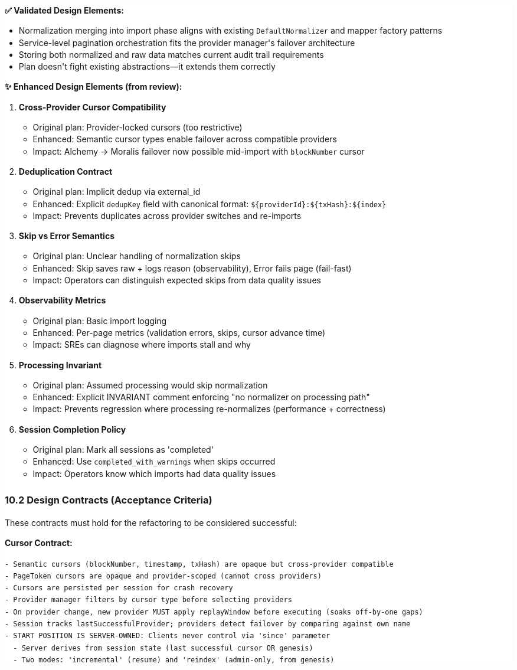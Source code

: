 **✅ Validated Design Elements:**

- Normalization merging into import phase aligns with existing `DefaultNormalizer` and mapper factory patterns
- Service-level pagination orchestration fits the provider manager's failover architecture
- Storing both normalized and raw data matches current audit trail requirements
- Plan doesn't fight existing abstractions—it extends them correctly

**✨ Enhanced Design Elements (from review):**

1. **Cross-Provider Cursor Compatibility**
   - Original plan: Provider-locked cursors (too restrictive)
   - Enhanced: Semantic cursor types enable failover across compatible providers
   - Impact: Alchemy → Moralis failover now possible mid-import with `blockNumber` cursor

2. **Deduplication Contract**
   - Original plan: Implicit dedup via external_id
   - Enhanced: Explicit `dedupKey` field with canonical format: `${providerId}:${txHash}:${index}`
   - Impact: Prevents duplicates across provider switches and re-imports

3. **Skip vs Error Semantics**
   - Original plan: Unclear handling of normalization skips
   - Enhanced: Skip saves raw + logs reason (observability), Error fails page (fail-fast)
   - Impact: Operators can distinguish expected skips from data quality issues

4. **Observability Metrics**
   - Original plan: Basic import logging
   - Enhanced: Per-page metrics (validation errors, skips, cursor advance time)
   - Impact: SREs can diagnose where imports stall and why

5. **Processing Invariant**
   - Original plan: Assumed processing would skip normalization
   - Enhanced: Explicit INVARIANT comment enforcing "no normalizer on processing path"
   - Impact: Prevents regression where processing re-normalizes (performance + correctness)

6. **Session Completion Policy**
   - Original plan: Mark all sessions as 'completed'
   - Enhanced: Use `completed_with_warnings` when skips occurred
   - Impact: Operators know which imports had data quality issues

### 10.2 Design Contracts (Acceptance Criteria)

These contracts must hold for the refactoring to be considered successful:

**Cursor Contract:**

```
- Semantic cursors (blockNumber, timestamp, txHash) are opaque but cross-provider compatible
- PageToken cursors are opaque and provider-scoped (cannot cross providers)
- Cursors are persisted per session for crash recovery
- Provider manager filters by cursor type before selecting providers
- On provider change, new provider MUST apply replayWindow before executing (soaks off-by-one gaps)
- Session tracks lastSuccessfulProvider; providers detect failover by comparing against own name
- START POSITION IS SERVER-OWNED: Clients never control via 'since' parameter
  - Server derives from session state (last successful cursor OR genesis)
  - Two modes: 'incremental' (resume) and 'reindex' (admin-only, from genesis)
```
